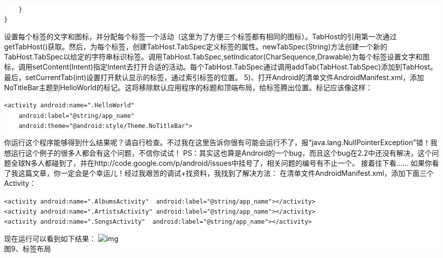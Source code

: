 ```  
	}
}
```
设置每个标签的文字和图标，并分配每个标签一个活动（这里为了方便三个标签都有相同的图标）。TabHost的引用第一次通过getTabHost()获取。然后，为每个标签，创建TabHost.TabSpec定义标签的属性。newTabSpec(String)方法创建一个新的TabHost.TabSpec以给定的字符串标识标签。调用TabHost.TabSpec,setIndicator(CharSequence,Drawable)为每个标签设置文字和图标，调用setContent(Intent)指定Intent去打开合适的活动。每个TabHost.TabSpec通过调用addTab(TabHost.TabSpec)添加到TabHost。
最后，setCurrentTab(int)设置打开默认显示的标签，通过索引标签的位置。
5)、打开Android的清单文件AndroidManifest.xml，添加NoTitleBar主题到HelloWorld的标记。这将移除默认应用程序的标题和顶端布局，给标签腾出位置。标记应该像这样：
```  
<activity android:name=".HelloWorld"
	android:label="@string/app_name"
	android:theme="@android:style/Theme.NoTitleBar">
```
你运行这个程序能够得到什么结果呢？请自行检查。不过我在这里告诉你很有可能会运行不了，报“java.lang.NullPointerException”错！我想运行这个例子的很多人都会有这个问题，不信你试试！
PS：其实这也算是Android的一个bug，而且这个bug在2.2中还没有解决，这个问题全球N多人都碰到了，并在http://code.google.com/p/android/issues中挂号了，相关问题的编号有不止一个。
接着往下看……
如果你看了我这篇文章，你一定会是个幸运儿！经过我艰苦的调试+找资料，我找到了解决方法：
在清单文件AndroidManifest.xml，添加下面三个Activity：
```  
<activity android:name=".AlbumsActivity"  android:label="@string/app_name"></activity> 
<activity android:name=".ArtistsActivity" android:label="@string/app_name"></activity> 
<activity android:name=".SongsActivity"  android:label="@string/app_name"></activity>
```
现在运行可以看到如下结果：
![img](http://emanual.github.io/md-android/img/view_layout/02_layout9.png)  
图9、标签布局